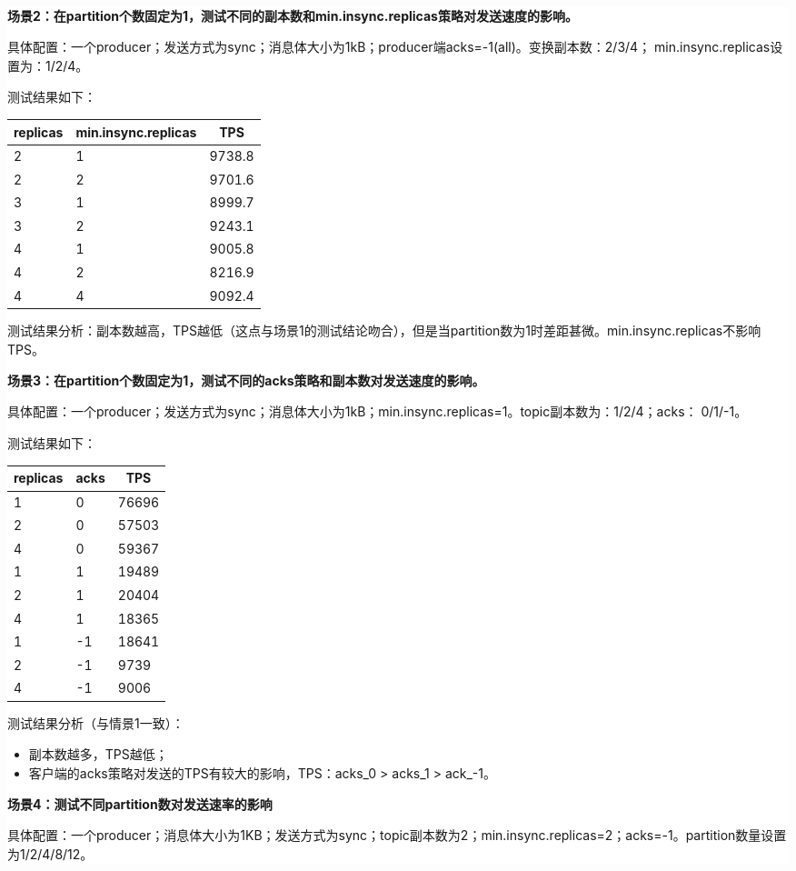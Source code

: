 **场景2：在partition个数固定为1，测试不同的副本数和min.insync.replicas策略对发送速度的影响。**

具体配置：一个producer；发送方式为sync；消息体大小为1kB；producer端acks=-1(all)。变换副本数：2/3/4； min.insync.replicas设置为：1/2/4。

测试结果如下：

| replicas | min.insync.replicas | TPS    |
| -------- | ------------------- | ------ |
| 2        | 1                   | 9738.8 |
| 2        | 2                   | 9701.6 |
| 3        | 1                   | 8999.7 |
| 3        | 2                   | 9243.1 |
| 4        | 1                   | 9005.8 |
| 4        | 2                   | 8216.9 |
| 4        | 4                   | 9092.4 |

测试结果分析：副本数越高，TPS越低（这点与场景1的测试结论吻合），但是当partition数为1时差距甚微。min.insync.replicas不影响TPS。

**场景3：在partition个数固定为1，测试不同的acks策略和副本数对发送速度的影响。**

具体配置：一个producer；发送方式为sync；消息体大小为1kB；min.insync.replicas=1。topic副本数为：1/2/4；acks： 0/1/-1。

测试结果如下：

| replicas | acks | TPS   |
| -------- | ---- | ----- |
| 1        | 0    | 76696 |
| 2        | 0    | 57503 |
| 4        | 0    | 59367 |
| 1        | 1    | 19489 |
| 2        | 1    | 20404 |
| 4        | 1    | 18365 |
| 1        | -1   | 18641 |
| 2        | -1   | 9739  |
| 4        | -1   | 9006  |

测试结果分析（与情景1一致）：

- 副本数越多，TPS越低；
- 客户端的acks策略对发送的TPS有较大的影响，TPS：acks_0 > acks_1 > ack_-1。

**场景4：测试不同partition数对发送速率的影响**

具体配置：一个producer；消息体大小为1KB；发送方式为sync；topic副本数为2；min.insync.replicas=2；acks=-1。partition数量设置为1/2/4/8/12。
